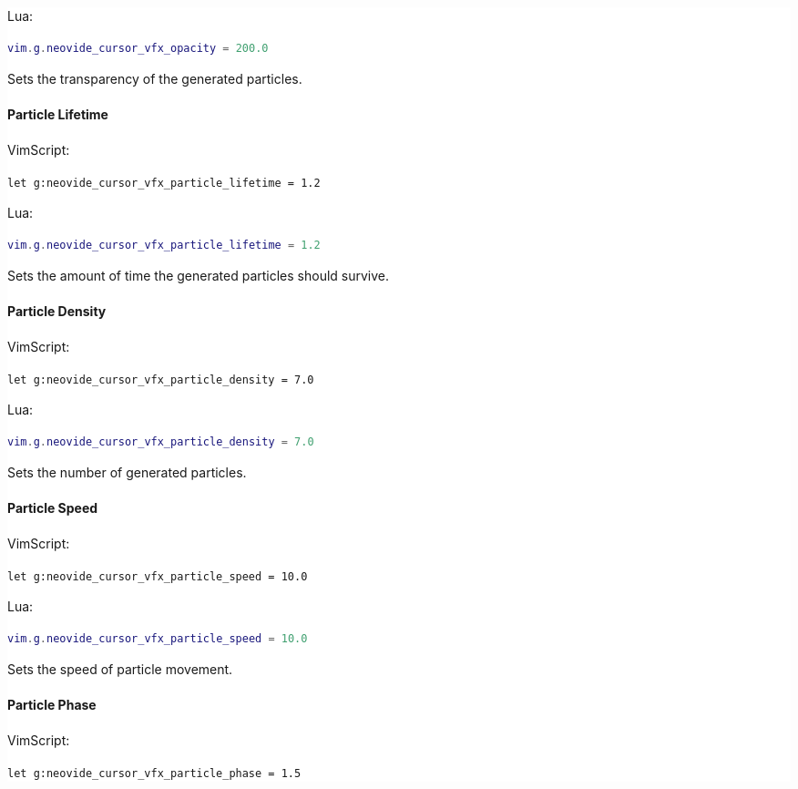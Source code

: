 Lua:

```lua
vim.g.neovide_cursor_vfx_opacity = 200.0
```

Sets the transparency of the generated particles.

#### Particle Lifetime

VimScript:

```vim
let g:neovide_cursor_vfx_particle_lifetime = 1.2
```

Lua:

```lua
vim.g.neovide_cursor_vfx_particle_lifetime = 1.2
```

Sets the amount of time the generated particles should survive.

#### Particle Density

VimScript:

```vim
let g:neovide_cursor_vfx_particle_density = 7.0
```

Lua:

```lua
vim.g.neovide_cursor_vfx_particle_density = 7.0
```

Sets the number of generated particles.

#### Particle Speed

VimScript:

```vim
let g:neovide_cursor_vfx_particle_speed = 10.0
```

Lua:

```lua
vim.g.neovide_cursor_vfx_particle_speed = 10.0
```

Sets the speed of particle movement.

#### Particle Phase

VimScript:

```vim
let g:neovide_cursor_vfx_particle_phase = 1.5
```
